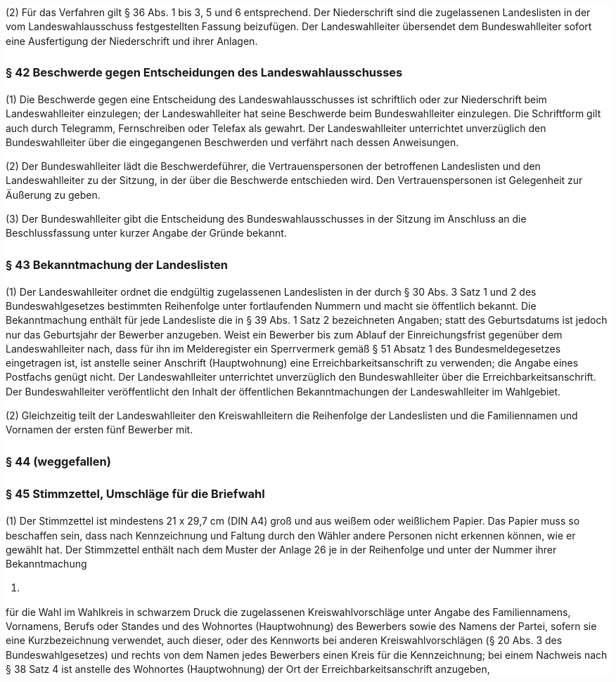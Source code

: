 (2) Für das Verfahren gilt § 36 Abs. 1 bis 3, 5 und 6 entsprechend. Der Niederschrift sind die zugelassenen Landeslisten in der vom Landeswahlausschuss festgestellten Fassung beizufügen. Der Landeswahlleiter übersendet dem Bundeswahlleiter sofort eine Ausfertigung der Niederschrift und ihrer Anlagen.

### § 42 Beschwerde gegen Entscheidungen des Landeswahlausschusses

(1) Die Beschwerde gegen eine Entscheidung des Landeswahlausschusses ist schriftlich oder zur Niederschrift beim Landeswahlleiter einzulegen; der Landeswahlleiter hat seine Beschwerde beim Bundeswahlleiter einzulegen. Die Schriftform gilt auch durch Telegramm, Fernschreiben oder Telefax als gewahrt. Der Landeswahlleiter unterrichtet unverzüglich den Bundeswahlleiter über die eingegangenen Beschwerden und verfährt nach dessen Anweisungen.

(2) Der Bundeswahlleiter lädt die Beschwerdeführer, die Vertrauenspersonen der betroffenen Landeslisten und den Landeswahlleiter zu der Sitzung, in der über die Beschwerde entschieden wird. Den Vertrauenspersonen ist Gelegenheit zur Äußerung zu geben.

(3) Der Bundeswahlleiter gibt die Entscheidung des Bundeswahlausschusses in der Sitzung im Anschluss an die Beschlussfassung unter kurzer Angabe der Gründe bekannt.

### § 43 Bekanntmachung der Landeslisten

(1) Der Landeswahlleiter ordnet die endgültig zugelassenen Landeslisten in der durch § 30 Abs. 3 Satz 1 und 2 des Bundeswahlgesetzes bestimmten Reihenfolge unter fortlaufenden Nummern und macht sie öffentlich bekannt. Die Bekanntmachung enthält für jede Landesliste die in § 39 Abs. 1 Satz 2 bezeichneten Angaben; statt des Geburtsdatums ist jedoch nur das Geburtsjahr der Bewerber anzugeben. Weist ein Bewerber bis zum Ablauf der Einreichungsfrist gegenüber dem Landeswahlleiter nach, dass für ihn im Melderegister ein Sperrvermerk gemäß § 51 Absatz 1 des Bundesmeldegesetzes eingetragen ist, ist anstelle seiner Anschrift (Hauptwohnung) eine Erreichbarkeitsanschrift zu verwenden; die Angabe eines Postfachs genügt nicht. Der Landeswahlleiter unterrichtet unverzüglich den Bundeswahlleiter über die Erreichbarkeitsanschrift. Der Bundeswahlleiter veröffentlicht den Inhalt der öffentlichen Bekanntmachungen der Landeswahlleiter im Wahlgebiet.

(2) Gleichzeitig teilt der Landeswahlleiter den Kreiswahlleitern die Reihenfolge der Landeslisten und die Familiennamen und Vornamen der ersten fünf Bewerber mit.

### § 44 (weggefallen)

### § 45 Stimmzettel, Umschläge für die Briefwahl

(1) Der Stimmzettel ist mindestens 21 x 29,7 cm (DIN A4) groß und aus weißem oder weißlichem Papier. Das Papier muss so beschaffen sein, dass nach Kennzeichnung und Faltung durch den Wähler andere Personen nicht erkennen können, wie er gewählt hat. Der Stimmzettel enthält nach dem Muster der Anlage 26 je in der Reihenfolge und unter der Nummer ihrer Bekanntmachung

1.  
für die Wahl im Wahlkreis in schwarzem Druck die zugelassenen Kreiswahlvorschläge unter Angabe des Familiennamens, Vornamens, Berufs oder Standes und des Wohnortes (Hauptwohnung) des Bewerbers sowie des Namens der Partei, sofern sie eine Kurzbezeichnung verwendet, auch dieser, oder des Kennworts bei anderen Kreiswahlvorschlägen (§ 20 Abs. 3 des Bundeswahlgesetzes) und rechts von dem Namen jedes Bewerbers einen Kreis für die Kennzeichnung; bei einem Nachweis nach § 38 Satz 4 ist anstelle des Wohnortes (Hauptwohnung) der Ort der Erreichbarkeitsanschrift anzugeben,
